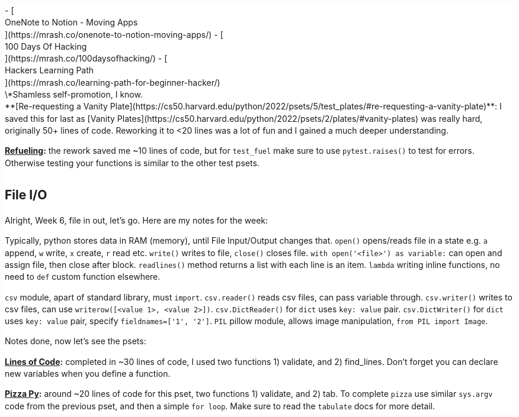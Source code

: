  </div> </div> </div><div class="elementor-element elementor-element-7b9396d elementor-widget elementor-widget-elementskit-post-list" data-element_type="widget" data-id="7b9396d" data-settings="{"ekit_we_effect_on":"none"}" data-widget_type="elementskit-post-list.default"><div class="elementor-widget-container"><div class="ekit-wid-con">- [ <span class="elementor-icon-list-icon">  </span><div class="ekit_post_list_content_wraper"> <span class="elementor-icon-list-text">OneNote to Notion - Moving Apps</span> </div> ](https://mrash.co/onenote-to-notion-moving-apps/)
- [ <span class="elementor-icon-list-icon">  </span><div class="ekit_post_list_content_wraper"> <span class="elementor-icon-list-text">100 Days Of Hacking</span> </div> ](https://mrash.co/100daysofhacking/)
- [ <span class="elementor-icon-list-icon">  </span><div class="ekit_post_list_content_wraper"> <span class="elementor-icon-list-text">Hackers Learning Path</span> </div> ](https://mrash.co/learning-path-for-beginner-hacker/)
 
 </div> </div> </div> </div> </div> </div> </div> </div> </section><div class="elementor-element elementor-element-2763e2a elementor-widget elementor-widget-text-editor" data-element_type="widget" data-id="2763e2a" data-settings="{"ekit_we_effect_on":"none"}" data-widget_type="text-editor.default"><div class="elementor-widget-container"><div class="elementor-text-editor elementor-clearfix">\*Shamless self-promotion, I know.

 </div> </div> </div> </div> </div> </div> </div> </div> </section> </div> </div>**[Re-requesting a Vanity Plate](https://cs50.harvard.edu/python/2022/psets/5/test_plates/#re-requesting-a-vanity-plate)**: I saved this for last as [Vanity Plates](https://cs50.harvard.edu/python/2022/psets/2/plates/#vanity-plates) was really hard, originally 50+ lines of code. Reworking it to &lt;20 lines was a lot of fun and I gained a much deeper understanding.

**[Refueling](https://cs50.harvard.edu/python/2022/psets/5/test_fuel/#refueling):** the rework saved me ~10 lines of code, but for `test_fuel` make sure to use `pytest.raises()` to test for errors. Otherwise testing your functions is similar to the other test psets.

## File I/O

Alright, Week 6, file in out, let’s go. Here are my notes for the week:

Typically, python stores data in RAM (memory), until File Input/Output changes that. `open()` opens/reads file in a state e.g. `a` append, `w` write, `x` create, `r` read etc. `write()` writes to file, `close()` closes file. `with open('<file>') as variable:` can open and assign file, then close after block. `readlines()` method returns a list with each line is an item. `lambda` writing inline functions, no need to `def` custom function elsewhere.

`csv` module, apart of standard library, must `import`. `csv.reader()` reads csv files, can pass variable through. `csv.writer()` writes to csv files, can use `writerow([<value 1>, <value 2>])`. `csv.DictReader()` for `dict` uses `key: value` pair. `csv.DictWriter()` for `dict` uses `key: value` pair, specify `fieldnames=['1', '2']`. `PIL` pillow module, allows image manipulation, `from PIL import Image`.

Notes done, now let’s see the psets:

**[Lines of Code](https://cs50.harvard.edu/python/2022/psets/6/lines/#lines-of-code):** completed in ~30 lines of code, I used two functions 1) validate, and 2) find\_lines. Don’t forget you can declare new variables when you define a function.

**[Pizza Py](https://cs50.harvard.edu/python/2022/psets/6/pizza/#pizza-py):** around ~20 lines of code for this pset, two functions 1) validate, and 2) tab. To complete `pizza` use similar `sys.argv` code from the previous pset, and then a simple `for loop`. Make sure to read the `tabulate` docs for more detail.
